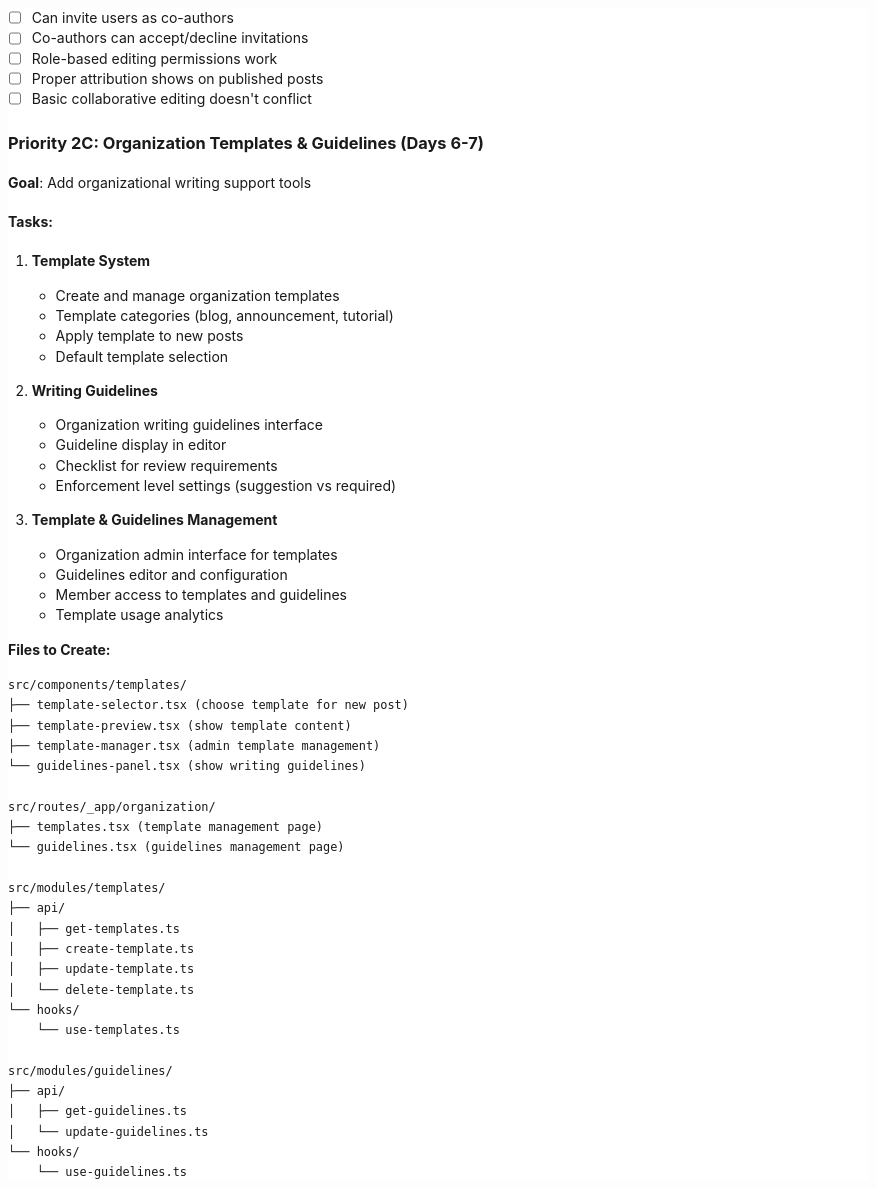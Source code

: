 - [ ] Can invite users as co-authors
- [ ] Co-authors can accept/decline invitations
- [ ] Role-based editing permissions work
- [ ] Proper attribution shows on published posts
- [ ] Basic collaborative editing doesn't conflict

### Priority 2C: Organization Templates & Guidelines (Days 6-7)

**Goal**: Add organizational writing support tools

#### Tasks:

1. **Template System**
   - Create and manage organization templates
   - Template categories (blog, announcement, tutorial)
   - Apply template to new posts
   - Default template selection

2. **Writing Guidelines**
   - Organization writing guidelines interface
   - Guideline display in editor
   - Checklist for review requirements
   - Enforcement level settings (suggestion vs required)

3. **Template & Guidelines Management**
   - Organization admin interface for templates
   - Guidelines editor and configuration
   - Member access to templates and guidelines
   - Template usage analytics

**Files to Create:**

```text
src/components/templates/
├── template-selector.tsx (choose template for new post)
├── template-preview.tsx (show template content)
├── template-manager.tsx (admin template management)
└── guidelines-panel.tsx (show writing guidelines)

src/routes/_app/organization/
├── templates.tsx (template management page)
└── guidelines.tsx (guidelines management page)

src/modules/templates/
├── api/
│   ├── get-templates.ts
│   ├── create-template.ts
│   ├── update-template.ts
│   └── delete-template.ts
└── hooks/
    └── use-templates.ts

src/modules/guidelines/
├── api/
│   ├── get-guidelines.ts
│   └── update-guidelines.ts
└── hooks/
    └── use-guidelines.ts
```
